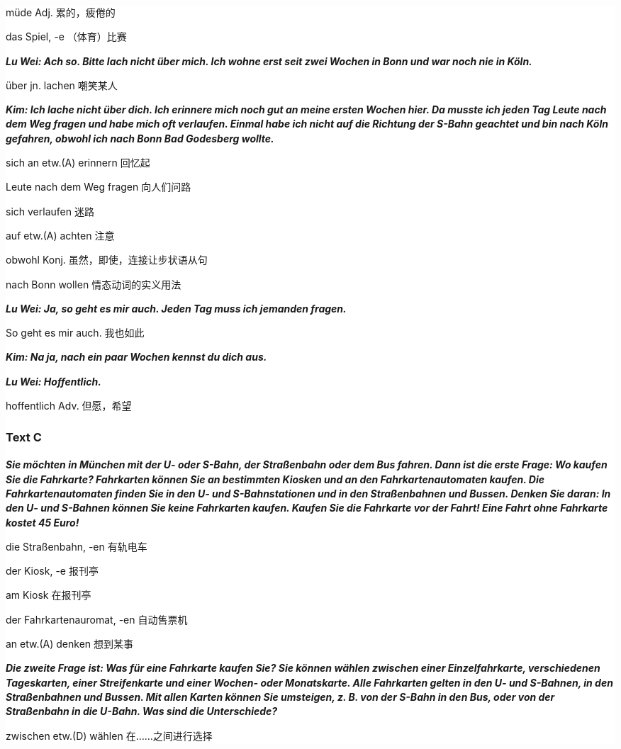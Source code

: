 müde Adj. 累的，疲倦的

das Spiel, -e （体育）比赛

***Lu Wei: Ach so. Bitte lach nicht über mich. Ich wohne erst seit zwei Wochen in Bonn und war noch nie in Köln.***

über jn. lachen 嘲笑某人

***Kim: Ich lache nicht über dich. Ich erinnere mich noch gut an meine ersten Wochen hier. Da musste ich jeden Tag Leute nach dem Weg fragen und habe mich oft verlaufen. Einmal habe ich nicht auf die Richtung der S-Bahn geachtet und bin nach Köln gefahren, obwohl ich nach Bonn Bad Godesberg wollte.***

sich an etw.(A) erinnern 回忆起

Leute nach dem Weg fragen 向人们问路

sich verlaufen 迷路

auf etw.(A) achten 注意

obwohl Konj. 虽然，即使，连接让步状语从句

nach Bonn wollen 情态动词的实义用法

***Lu Wei: Ja, so geht es mir auch. Jeden Tag muss ich jemanden fragen.*** 

So geht es mir auch. 我也如此

***Kim: Na ja, nach ein paar Wochen kennst du dich aus.*** 

***Lu Wei: Hoffentlich.*** 

hoffentlich Adv. 但愿，希望 

### Text C

***Sie möchten in München mit der U- oder S-Bahn, der Straßenbahn oder dem Bus fahren. Dann ist die erste Frage: Wo kaufen Sie die Fahrkarte? Fahrkarten können Sie an bestimmten Kiosken und an den Fahrkartenautomaten kaufen. Die Fahrkartenautomaten finden Sie in den U- und S-Bahnstationen und in den Straßenbahnen und Bussen. Denken Sie daran: In den U- und S-Bahnen können Sie keine Fahrkarten kaufen. Kaufen Sie die Fahrkarte vor der Fahrt! Eine Fahrt ohne Fahrkarte kostet 45 Euro!*** 

die Straßenbahn, -en 有轨电车

der Kiosk, -e 报刊亭

am Kiosk 在报刊亭

der Fahrkartenauromat, -en 自动售票机

an etw.(A) denken 想到某事

***Die zweite Frage ist: Was für eine Fahrkarte kaufen Sie? Sie können wählen zwischen einer Einzelfahrkarte, verschiedenen Tageskarten, einer Streifenkarte und einer Wochen- oder Monatskarte. Alle Fahrkarten gelten in den U- und S-Bahnen, in den Straßenbahnen und Bussen. Mit allen Karten können Sie umsteigen, z. B. von der S-Bahn in den Bus, oder von der Straßenbahn in die U-Bahn. Was sind die Unterschiede?***

zwischen etw.(D) wählen 在……之间进行选择

